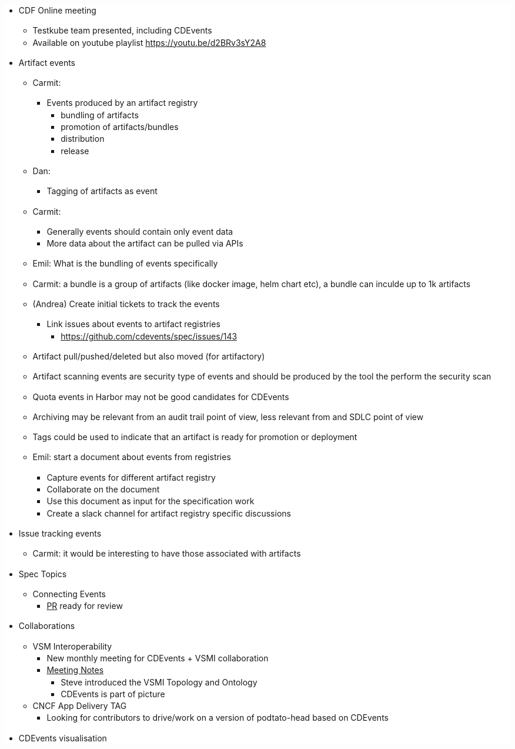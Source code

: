 - CDF Online meeting
    - Testkube team presented, including CDEvents
    - Available on youtube playlist https://youtu.be/d2BRv3sY2A8

- Artifact events
    - Carmit:
        - Events produced by an artifact registry
            - bundling of artifacts
            - promotion of artifacts/bundles
            - distribution
            - release
    - Dan: 
        - Tagging of artifacts as event
    - Carmit: 
        - Generally events should contain only event data
        - More data about the artifact can be pulled via APIs
    - Emil: What is the bundling of events specifically
    - Carmit: a bundle is a group of artifacts (like docker image, helm chart etc), a bundle can inculde up to 1k artifacts
    - (Andrea) Create initial tickets to track the events
        - Link issues about events to artifact registries
            - https://github.com/cdevents/spec/issues/143 
    - Artifact pull/pushed/deleted but also moved (for artifactory)
    - Artifact scanning events are security type of events and should be produced by the tool the perform the security scan
    - Quota events in Harbor may not be good candidates for CDEvents
    - Archiving may be relevant from an audit trail point of view, less relevant from and SDLC point of view
    - Tags could be used to indicate that an artifact is ready for promotion or deployment

    - Emil: start a document about events from registries
        - Capture events for different artifact registry
        - Collaborate on the document
        - Use this document as input for the specification work
        - Create a slack channel for artifact registry specific discussions

- Issue tracking events
    - Carmit: it would be interesting to have those associated with artifacts

- Spec Topics
    - Connecting Events
        - [PR](https://github.com/cdevents/spec/pull/139) ready for review

- Collaborations
    - VSM Interoperability
        - New monthly meeting for CDEvents + VSMI collaboration
        - [Meeting Notes](https://hackmd.io/Du6iay8PTyypWchaINsRiA)
            - Steve introduced the VSMI Topology and Ontology
            - CDEvents is part of picture
    - CNCF App Delivery TAG
        - Looking for contributors to drive/work on a version of podtato-head based on CDEvents

- CDEvents visualisation
